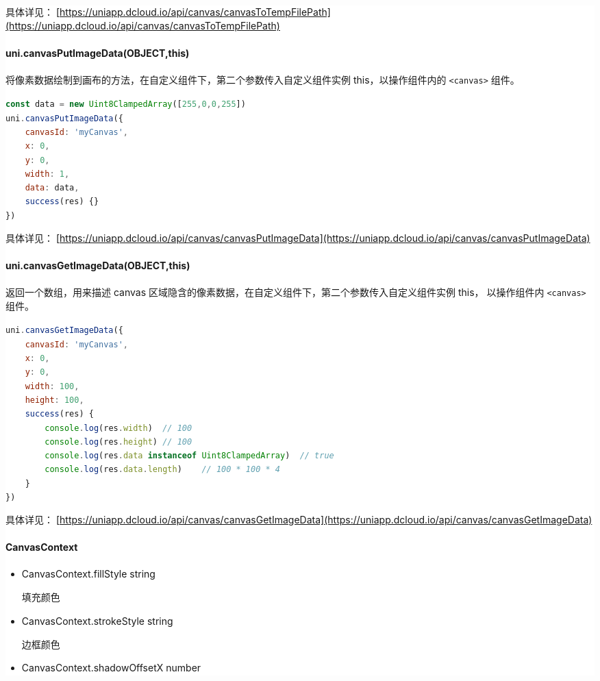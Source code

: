具体详见： [https://uniapp.dcloud.io/api/canvas/canvasToTempFilePath](https://uniapp.dcloud.io/api/canvas/canvasToTempFilePath)

#### uni.canvasPutImageData(OBJECT,this)

将像素数据绘制到画布的方法，在自定义组件下，第二个参数传入自定义组件实例 this，以操作组件内的 `<canvas>` 组件。

```js
const data = new Uint8ClampedArray([255,0,0,255])
uni.canvasPutImageData({
    canvasId: 'myCanvas',
    x: 0,
    y: 0,
    width: 1,
    data: data,
    success(res) {}
})
```

具体详见： [https://uniapp.dcloud.io/api/canvas/canvasPutImageData](https://uniapp.dcloud.io/api/canvas/canvasPutImageData)

#### uni.canvasGetImageData(OBJECT,this)

返回一个数组，用来描述 canvas 区域隐含的像素数据，在自定义组件下，第二个参数传入自定义组件实例 this， 以操作组件内 `<canvas>` 组件。

```js
uni.canvasGetImageData({
    canvasId: 'myCanvas',
    x: 0,
    y: 0,
    width: 100,
    height: 100,
    success(res) {
        console.log(res.width)	// 100
        console.log(res.height)	// 100
        console.log(res.data instanceof Uint8ClampedArray)	// true
        console.log(res.data.length)	// 100 * 100 * 4
    }
})
```

具体详见： [https://uniapp.dcloud.io/api/canvas/canvasGetImageData](https://uniapp.dcloud.io/api/canvas/canvasGetImageData)

#### CanvasContext

- CanvasContext.fillStyle string

  填充颜色

- CanvasContext.strokeStyle string

  边框颜色

- CanvasContext.shadowOffsetX number
